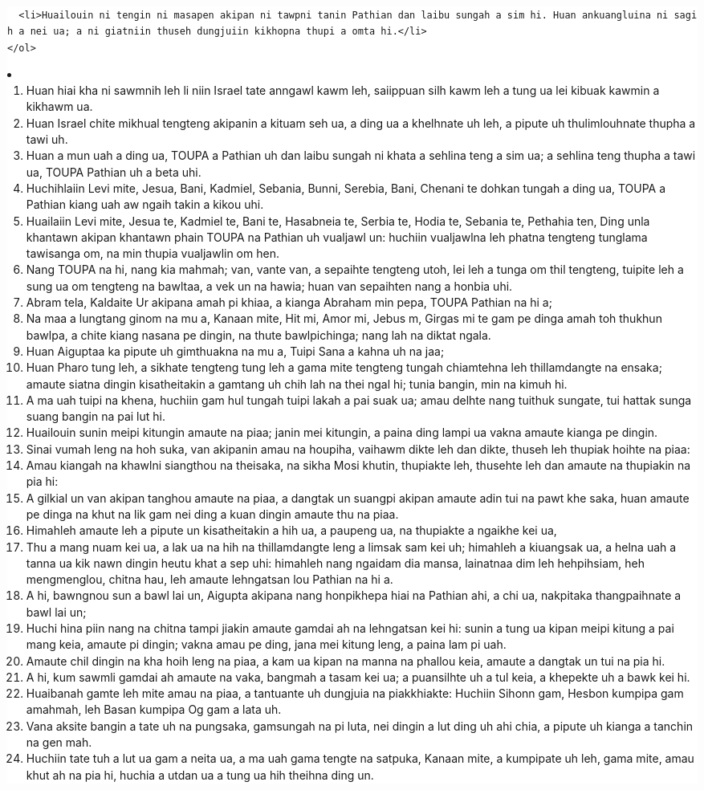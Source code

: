       <li>Huailouin ni tengin ni masapen akipan ni tawpni tanin Pathian dan laibu sungah a sim hi. Huan ankuangluina ni sagih a nei ua; a ni giatniin thuseh dungjuiin kikhopna thupi a omta hi.</li>
    </ol>
  </li>
  <li>
    <ol>
      <li>Huan hiai kha ni sawmnih leh li niin Israel tate anngawl kawm leh, saiippuan silh kawm leh a tung ua lei kibuak kawmin a kikhawm ua.</li>
      <li>Huan Israel chite mikhual tengteng akipanin a kituam seh ua, a ding ua a khelhnate uh leh, a pipute uh thulimlouhnate thupha a tawi uh.</li>
      <li>Huan a mun uah a ding ua, TOUPA a Pathian uh dan laibu sungah ni khata a sehlina teng a sim ua; a sehlina teng thupha a tawi ua, TOUPA Pathian uh a beta uhi.</li>
      <li>Huchihlaiin Levi mite, Jesua, Bani, Kadmiel, Sebania, Bunni, Serebia, Bani, Chenani te dohkan tungah a ding ua, TOUPA a Pathian kiang uah aw ngaih takin a kikou uhi.</li>
      <li>Huailaiin Levi mite, Jesua te, Kadmiel te, Bani te, Hasabneia te, Serbia te, Hodia te, Sebania te, Pethahia ten, Ding unla khantawn akipan khantawn phain TOUPA na Pathian uh vualjawl un: huchiin vualjawlna leh phatna tengteng tunglama tawisanga om, na min thupia vualjawlin om hen.</li>
      <li>Nang TOUPA na hi, nang kia mahmah; van, vante van, a sepaihte tengteng utoh, lei leh a tunga om thil tengteng, tuipite leh a sung ua om tengteng na bawltaa, a vek un na hawia; huan van sepaihten nang a honbia uhi.</li>
      <li>Abram tela, Kaldaite Ur akipana amah pi khiaa, a kianga Abraham min pepa, TOUPA Pathian na hi a;</li>
      <li>Na maa a lungtang ginom na mu a, Kanaan mite, Hit mi, Amor mi, Jebus m, Girgas mi te gam pe dinga amah toh thukhun bawlpa, a chite kiang nasana pe dingin, na thute bawlpichinga; nang lah na diktat ngala.</li>
      <li>Huan Aiguptaa ka pipute uh gimthuakna na mu a, Tuipi Sana a kahna uh na jaa;</li>
      <li>Huan Pharo tung leh, a sikhate tengteng tung leh a gama mite tengteng tungah chiamtehna leh thillamdangte na ensaka; amaute siatna dingin kisatheitakin a gamtang uh chih lah na thei ngal hi; tunia bangin, min na kimuh hi.</li>
      <li>A ma uah tuipi na khena, huchiin gam hul tungah tuipi lakah a pai suak ua; amau delhte nang tuithuk sungate, tui hattak sunga suang bangin na pai lut hi.</li>
      <li>Huailouin sunin meipi kitungin amaute na piaa; janin mei kitungin, a paina ding lampi ua vakna amaute kianga pe dingin.</li>
      <li>Sinai vumah leng na hoh suka, van akipanin amau na houpiha, vaihawm dikte leh dan dikte, thuseh leh thupiak hoihte na piaa:</li>
      <li>Amau kiangah na khawlni siangthou na theisaka, na sikha Mosi khutin, thupiakte leh, thusehte leh dan amaute na thupiakin na pia hi:</li>
      <li>A gilkial un van akipan tanghou amaute na piaa, a dangtak un suangpi akipan amaute adin tui na pawt khe saka, huan amaute pe dinga na khut na lik gam nei ding a kuan dingin amaute thu na piaa.</li>
      <li>Himahleh amaute leh a pipute un kisatheitakin a hih ua, a paupeng ua, na thupiakte a ngaikhe kei ua,</li>
      <li>Thu a mang nuam kei ua, a lak ua na hih na thillamdangte leng a limsak sam kei uh; himahleh a kiuangsak ua, a helna uah a tanna ua kik nawn dingin heutu khat a sep uhi: himahleh nang ngaidam dia mansa, lainatnaa dim leh hehpihsiam, heh mengmenglou, chitna hau, leh amaute lehngatsan lou Pathian na hi a.</li>
      <li>A hi, bawngnou sun a bawl lai un, Aigupta akipana nang honpikhepa hiai na Pathian ahi, a chi ua, nakpitaka thangpaihnate a bawl lai un;</li>
      <li>Huchi hina piin nang na chitna tampi jiakin amaute gamdai ah na lehngatsan kei hi: sunin a tung ua kipan meipi kitung a pai mang keia, amaute pi dingin; vakna amau pe ding, jana mei kitung leng, a paina lam pi uah.</li>
      <li>Amaute chil dingin na kha hoih leng na piaa, a kam ua kipan na manna na phallou keia, amaute a dangtak un tui na pia hi.</li>
      <li>A hi, kum sawmli gamdai ah amaute na vaka, bangmah a tasam kei ua; a puansilhte uh a tul keia, a khepekte uh a bawk kei hi.</li>
      <li>Huaibanah gamte leh mite amau na piaa, a tantuante uh dungjuia na piakkhiakte: Huchiin Sihonn gam, Hesbon kumpipa gam amahmah, leh Basan kumpipa Og gam a lata uh.</li>
      <li>Vana aksite bangin a tate uh na pungsaka, gamsungah na pi luta, nei dingin a lut ding uh ahi chia, a pipute uh kianga a tanchin na gen mah.</li>
      <li>Huchiin tate tuh a lut ua gam a neita ua, a ma uah gama tengte na satpuka, Kanaan mite, a kumpipate uh leh, gama mite, amau khut ah na pia hi, huchia a utdan ua a tung ua hih theihna ding un.</li>
